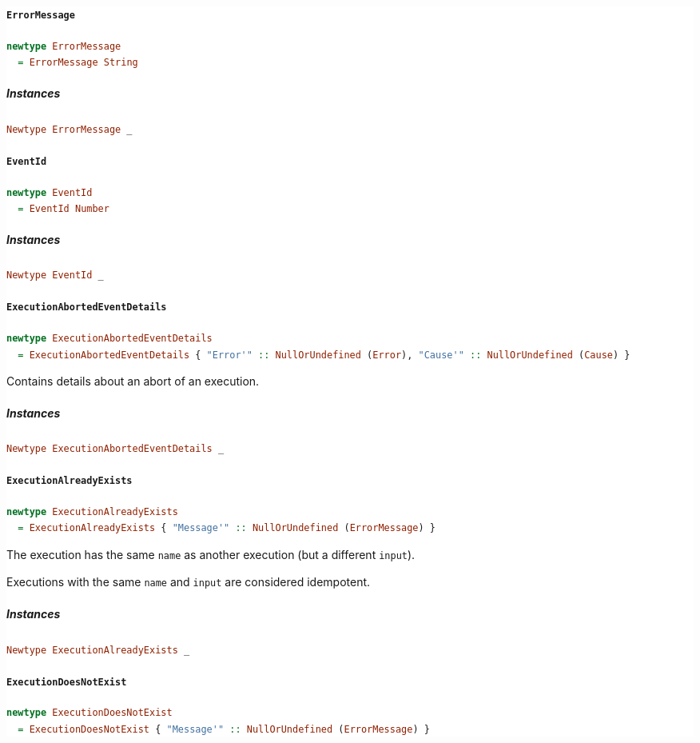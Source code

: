 #### `ErrorMessage`

``` purescript
newtype ErrorMessage
  = ErrorMessage String
```

##### Instances
``` purescript
Newtype ErrorMessage _
```

#### `EventId`

``` purescript
newtype EventId
  = EventId Number
```

##### Instances
``` purescript
Newtype EventId _
```

#### `ExecutionAbortedEventDetails`

``` purescript
newtype ExecutionAbortedEventDetails
  = ExecutionAbortedEventDetails { "Error'" :: NullOrUndefined (Error), "Cause'" :: NullOrUndefined (Cause) }
```

<p>Contains details about an abort of an execution.</p>

##### Instances
``` purescript
Newtype ExecutionAbortedEventDetails _
```

#### `ExecutionAlreadyExists`

``` purescript
newtype ExecutionAlreadyExists
  = ExecutionAlreadyExists { "Message'" :: NullOrUndefined (ErrorMessage) }
```

<p>The execution has the same <code>name</code> as another execution (but a different <code>input</code>).</p> <note> <p>Executions with the same <code>name</code> and <code>input</code> are considered idempotent.</p> </note>

##### Instances
``` purescript
Newtype ExecutionAlreadyExists _
```

#### `ExecutionDoesNotExist`

``` purescript
newtype ExecutionDoesNotExist
  = ExecutionDoesNotExist { "Message'" :: NullOrUndefined (ErrorMessage) }
```
